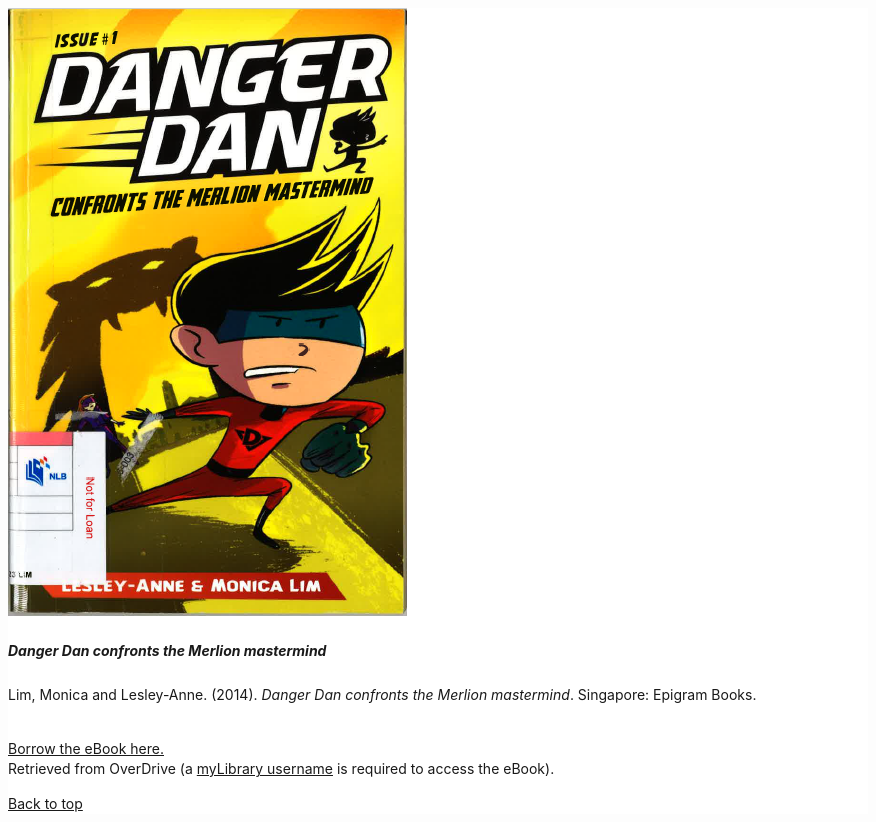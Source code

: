 <img src="/images/Legends%20of%20SG/dangerdan.PNG" style="”width:150;”"></a>
  </div>
  <div class="col is-three-fifths">
   <h5>Danger Dan confronts the Merlion mastermind</h5>
<p>Lim, Monica and Lesley-Anne. (2014). <i>Danger Dan confronts the Merlion mastermind</i>. Singapore: Epigram Books.
</p>
<br>
<a target="_blank" href="https://nlb.overdrive.com/media/3300252">Borrow the eBook here.</a>
<br>
Retrieved from OverDrive (a <a target="_blank" href="https://mobileapp.nlb.gov.sg/get-started-with/mylibrary/">myLibrary username</a> is required to access the eBook). 
 </div>
</div>

<p class="has-text-right margin--top--xl"><a href="#main-content">Back to top</a></p>